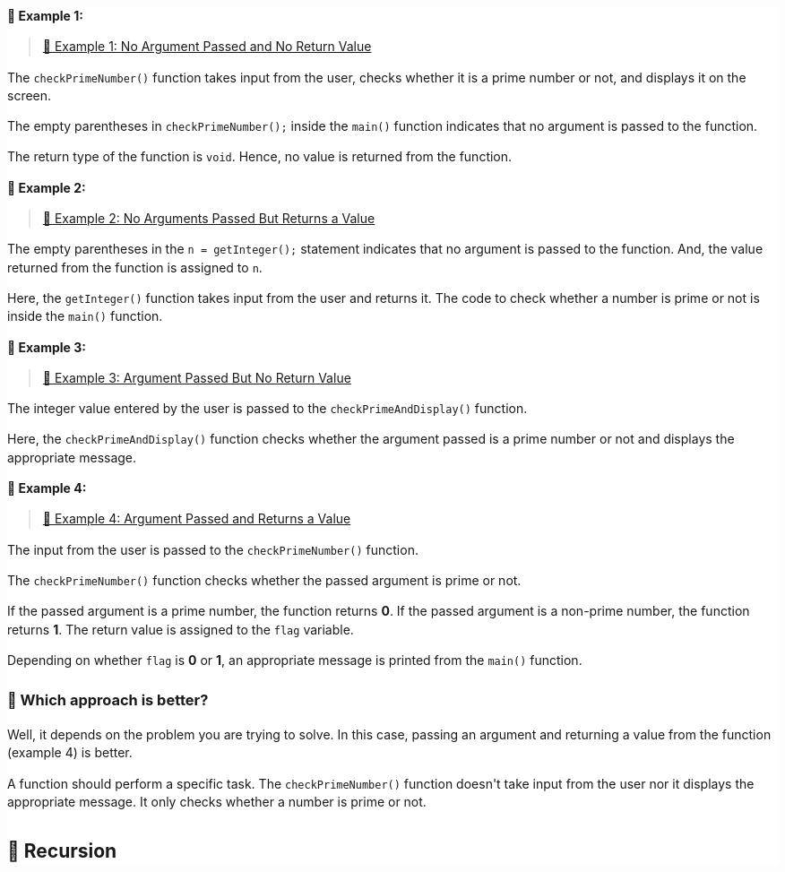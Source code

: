 **📌 Example 1:**
>[🔗 Example 1: No Argument Passed and No Return Value](https://github.com/SonaniAkshit/Data-Structures-Algorithms-in-C/blob/main/Basic%20C/C%20Functions/Ex%20No%20Argument%20Passed%20and%20No%20Return%20Value.c)

The `checkPrimeNumber()` function takes input from the user, checks whether it is a prime number or not, and displays it on the screen.

The empty parentheses in `checkPrimeNumber();` inside the `main()` function indicates that no argument is passed to the function.

The return type of the function is `void`. Hence, no value is returned from the function.

**📌 Example 2:**
>[🔗 Example 2: No Arguments Passed But Returns a Value](https://github.com/SonaniAkshit/Data-Structures-Algorithms-in-C/blob/main/Basic%20C/C%20Functions/Ex%20No%20Arguments%20Passed%20But%20Returns%20a%20Value.c)

The empty parentheses in the `n = getInteger();` statement indicates that no argument is passed to the function. And, the value returned from the function is assigned to `n`.

Here, the `getInteger()` function takes input from the user and returns it. The code to check whether a number is prime or not is inside the `main()` function.

**📌 Example 3:**
>[🔗 Example 3: Argument Passed But No Return Value](https://github.com/SonaniAkshit/Data-Structures-Algorithms-in-C/blob/main/Basic%20C/C%20Functions/Ex%20Argument%20Passed%20But%20No%20Return%20Value.c)

The integer value entered by the user is passed to the `checkPrimeAndDisplay()` function.

Here, the `checkPrimeAndDisplay()` function checks whether the argument passed is a prime number or not and displays the appropriate message.

**📌 Example 4:**
>[🔗 Example 4: Argument Passed and Returns a Value](https://github.com/SonaniAkshit/Data-Structures-Algorithms-in-C/blob/main/Basic%20C/C%20Functions/Ex%20Argument%20Passed%20and%20Returns%20a%20Value.c)

The input from the user is passed to the `checkPrimeNumber()` function.

The `checkPrimeNumber()` function checks whether the passed argument is prime or not.

If the passed argument is a prime number, the function returns **0**. If the passed argument is a non-prime number, the function returns **1**. The return value is assigned to the `flag` variable.

Depending on whether `flag` is **0** or **1**, an appropriate message is printed from the `main()` function.

### 📌 Which approach is better? 

Well, it depends on the problem you are trying to solve. In this case, passing an argument and returning a value from the function (example 4) is better.

A function should perform a specific task. The `checkPrimeNumber()` function doesn't take input from the user nor it displays the appropriate message. It only checks whether a number is prime or not.

## 🔁 Recursion

